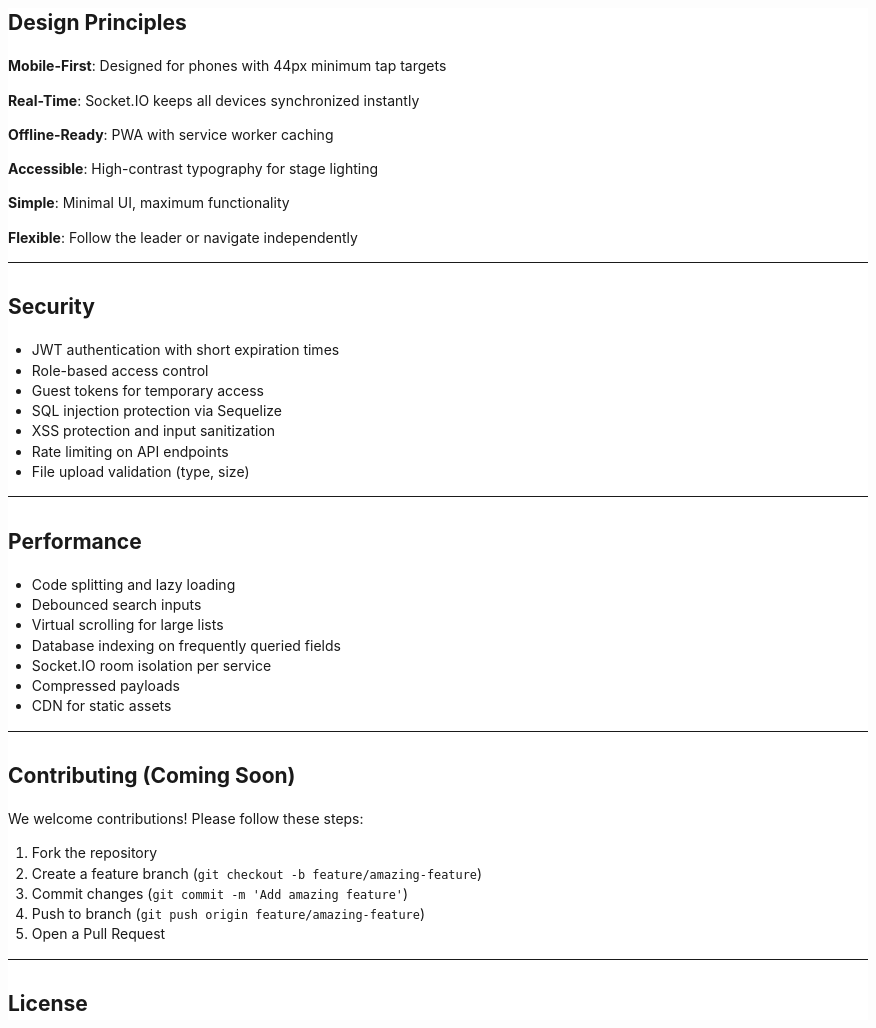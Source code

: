 
## Design Principles

**Mobile-First**: Designed for phones with 44px minimum tap targets

**Real-Time**: Socket.IO keeps all devices synchronized instantly

**Offline-Ready**: PWA with service worker caching

**Accessible**: High-contrast typography for stage lighting

**Simple**: Minimal UI, maximum functionality

**Flexible**: Follow the leader or navigate independently

---

## Security

- JWT authentication with short expiration times
- Role-based access control
- Guest tokens for temporary access
- SQL injection protection via Sequelize
- XSS protection and input sanitization
- Rate limiting on API endpoints
- File upload validation (type, size)

---

## Performance

- Code splitting and lazy loading
- Debounced search inputs
- Virtual scrolling for large lists
- Database indexing on frequently queried fields
- Socket.IO room isolation per service
- Compressed payloads
- CDN for static assets

---

## Contributing (Coming Soon)

We welcome contributions! Please follow these steps:

1. Fork the repository
2. Create a feature branch (`git checkout -b feature/amazing-feature`)
3. Commit changes (`git commit -m 'Add amazing feature'`)
4. Push to branch (`git push origin feature/amazing-feature`)
5. Open a Pull Request

---

## License
